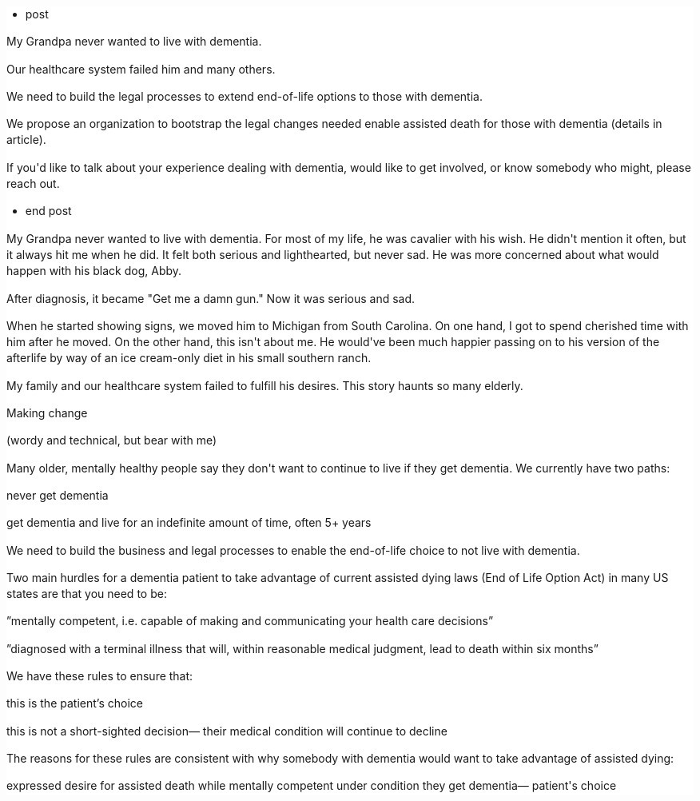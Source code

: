 - post

My Grandpa never wanted to live with dementia. 

Our healthcare system failed him and many others.

We need to build the legal processes to extend end-of-life options to those with dementia. 

We propose an organization to bootstrap the legal changes needed enable assisted death for those with dementia (details in article). 

If you'd like to talk about your experience dealing with dementia, would like to get involved, or know somebody who might, please reach out.

- end post

My Grandpa never wanted to live with dementia. For most of my life, he was cavalier with his wish. He didn't mention it often, but it always hit me when he did. It felt both serious and lighthearted, but never sad. He was more concerned about what would happen with his black dog, Abby.

After diagnosis, it became "Get me a damn gun." Now it was serious and sad.

When he started showing signs, we moved him to Michigan from South Carolina. On one hand, I got to spend cherished time with him after he moved. On the other hand, this isn't about me. He would've been much happier passing on to his version of the afterlife by way of an ice cream-only diet in his small southern ranch.

My family and our healthcare system failed to fulfill his desires. This story haunts so many elderly.

Making change

(wordy and technical, but bear with me)

Many older, mentally healthy people say they don't want to continue to live if they get dementia. We currently have two paths: 

never get dementia

get dementia and live for an indefinite amount of time, often 5+ years

We need to build the business and legal processes to enable the end-of-life choice to not live with dementia. 

Two main hurdles for a dementia patient to take advantage of current assisted dying laws (End of Life Option Act) in many US states are that you need to be: 

”mentally competent, i.e. capable of making and communicating your health care decisions”

”diagnosed with a terminal illness that will, within reasonable medical judgment, lead to death within six months”

We have these rules to ensure that: 

this is the patient’s choice

this is not a short-sighted decision— their medical condition will continue to decline 

The reasons for these rules are consistent with why somebody with dementia would want to take advantage of assisted dying:

expressed desire for assisted death while mentally competent under condition they get dementia— patient's choice
